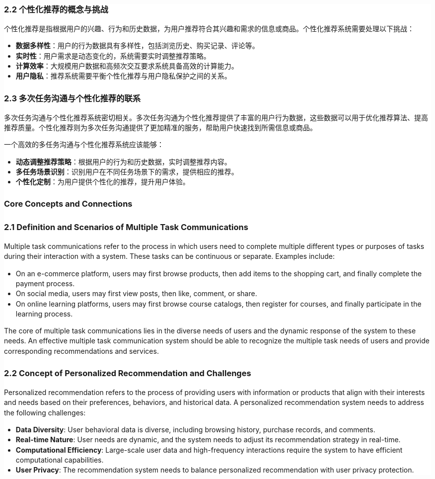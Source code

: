 ### 2.2 个性化推荐的概念与挑战

个性化推荐是指根据用户的兴趣、行为和历史数据，为用户推荐符合其兴趣和需求的信息或商品。个性化推荐系统需要处理以下挑战：

- **数据多样性**：用户的行为数据具有多样性，包括浏览历史、购买记录、评论等。
- **实时性**：用户需求是动态变化的，系统需要实时调整推荐策略。
- **计算效率**：大规模用户数据和高频次交互要求系统具备高效的计算能力。
- **用户隐私**：推荐系统需要平衡个性化推荐与用户隐私保护之间的关系。

### 2.3 多次任务沟通与个性化推荐的联系

多次任务沟通与个性化推荐系统密切相关。多次任务沟通为个性化推荐提供了丰富的用户行为数据，这些数据可以用于优化推荐算法、提高推荐质量。个性化推荐则为多次任务沟通提供了更加精准的服务，帮助用户快速找到所需信息或商品。

一个高效的多任务沟通与个性化推荐系统应该能够：

- **动态调整推荐策略**：根据用户的行为和历史数据，实时调整推荐内容。
- **多任务场景识别**：识别用户在不同任务场景下的需求，提供相应的推荐。
- **个性化定制**：为用户提供个性化的推荐，提升用户体验。

### Core Concepts and Connections
### 2.1 Definition and Scenarios of Multiple Task Communications

Multiple task communications refer to the process in which users need to complete multiple different types or purposes of tasks during their interaction with a system. These tasks can be continuous or separate. Examples include:

- On an e-commerce platform, users may first browse products, then add items to the shopping cart, and finally complete the payment process.
- On social media, users may first view posts, then like, comment, or share.
- On online learning platforms, users may first browse course catalogs, then register for courses, and finally participate in the learning process.

The core of multiple task communications lies in the diverse needs of users and the dynamic response of the system to these needs. An effective multiple task communication system should be able to recognize the multiple task needs of users and provide corresponding recommendations and services.

### 2.2 Concept of Personalized Recommendation and Challenges

Personalized recommendation refers to the process of providing users with information or products that align with their interests and needs based on their preferences, behaviors, and historical data. A personalized recommendation system needs to address the following challenges:

- **Data Diversity**: User behavioral data is diverse, including browsing history, purchase records, and comments.
- **Real-time Nature**: User needs are dynamic, and the system needs to adjust its recommendation strategy in real-time.
- **Computational Efficiency**: Large-scale user data and high-frequency interactions require the system to have efficient computational capabilities.
- **User Privacy**: The recommendation system needs to balance personalized recommendation with user privacy protection.
